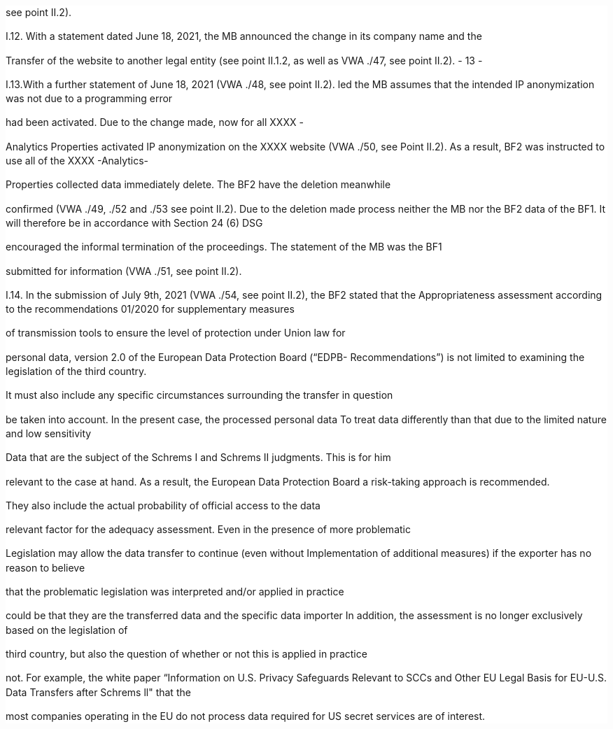 see point II.2).

I.12. With a statement dated June 18, 2021, the MB announced the change in its company name and the

Transfer of the website to another legal entity (see point II.1.2, as well as
VWA ./47, see point II.2). - 13 -

I.13.With a further statement of June 18, 2021 (VWA ./48, see point II.2). led the MB
assumes that the intended IP anonymization was not due to a programming error

had been activated. Due to the change made, now for all XXXX -

Analytics Properties activated IP anonymization on the XXXX website (VWA ./50, see
Point II.2). As a result, BF2 was instructed to use all of the XXXX -Analytics-

Properties collected data immediately delete. The BF2 have the deletion meanwhile

confirmed (VWA ./49, ./52 and ./53 see point II.2). Due to the deletion made
process neither the MB nor the BF2 data of the BF1. It will therefore be in accordance with Section 24 (6) DSG

encouraged the informal termination of the proceedings. The statement of the MB was the BF1

submitted for information (VWA ./51, see point II.2).

I.14. In the submission of July 9th, 2021 (VWA ./54, see point II.2), the BF2 stated that the
Appropriateness assessment according to the recommendations 01/2020 for supplementary measures

of transmission tools to ensure the level of protection under Union law for

personal data, version 2.0 of the European Data Protection Board (“EDPB-
Recommendations”) is not limited to examining the legislation of the third country.

It must also include any specific circumstances surrounding the transfer in question

be taken into account. In the present case, the processed personal data
To treat data differently than that due to the limited nature and low sensitivity

Data that are the subject of the Schrems I and Schrems II judgments. This is for him

relevant to the case at hand. As a result, the European Data Protection Board
a risk-taking approach is recommended.

They also include the actual probability of official access to the data

relevant factor for the adequacy assessment. Even in the presence of more problematic

Legislation may allow the data transfer to continue (even without
Implementation of additional measures) if the exporter has no reason to believe

that the problematic legislation was interpreted and/or applied in practice

could be that they are the transferred data and the specific data importer
In addition, the assessment is no longer exclusively based on the legislation of

third country, but also the question of whether or not this is applied in practice

not. For example, the white paper “Information on U.S. Privacy Safeguards Relevant to SCCs
and Other EU Legal Basis for EU-U.S. Data Transfers after Schrems ll" that the

most companies operating in the EU do not process data required for US
secret services are of interest.
